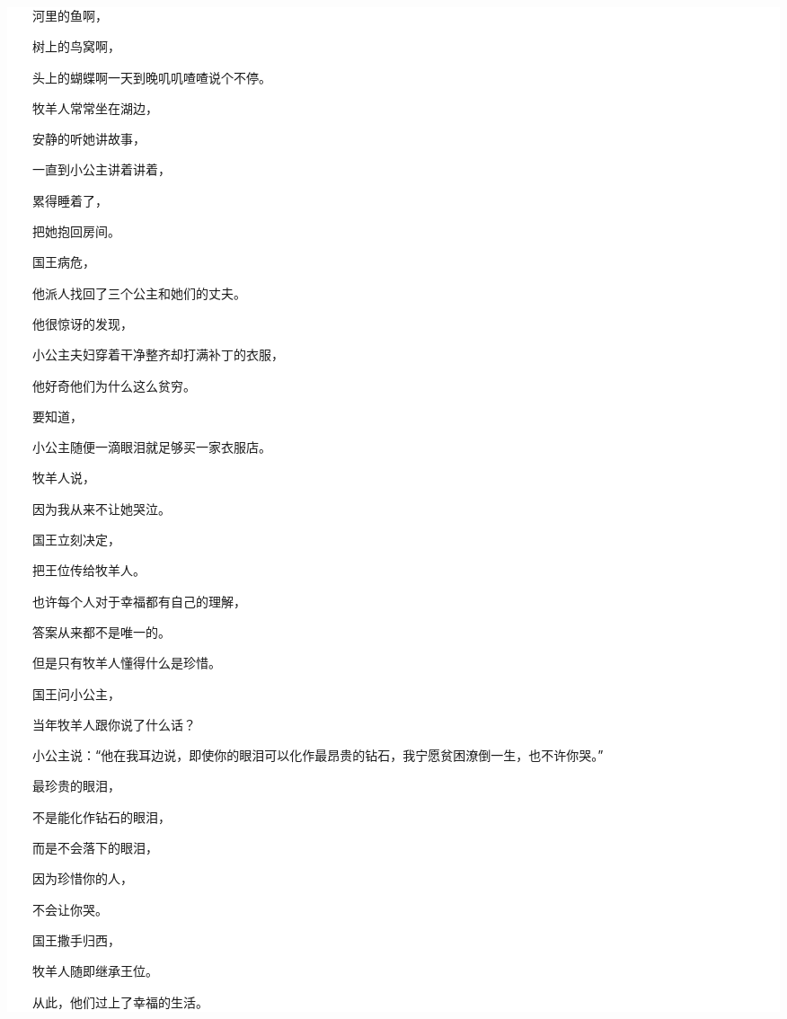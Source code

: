 　　河里的鱼啊，

　　树上的鸟窝啊，

　　头上的蝴蝶啊一天到晚叽叽喳喳说个不停。

　　牧羊人常常坐在湖边，

　　安静的听她讲故事，

　　一直到小公主讲着讲着，

　　累得睡着了，

　　把她抱回房间。

　　国王病危，

　　他派人找回了三个公主和她们的丈夫。

　　他很惊讶的发现，

　　小公主夫妇穿着干净整齐却打满补丁的衣服，

　　他好奇他们为什么这么贫穷。

　　要知道，

　　小公主随便一滴眼泪就足够买一家衣服店。

　　牧羊人说，

　　因为我从来不让她哭泣。

　　国王立刻决定，

　　把王位传给牧羊人。

　　也许每个人对于幸福都有自己的理解，

　　答案从来都不是唯一的。

　　但是只有牧羊人懂得什么是珍惜。

　　国王问小公主，

　　当年牧羊人跟你说了什么话？

　　小公主说：“他在我耳边说，即使你的眼泪可以化作最昂贵的钻石，我宁愿贫困潦倒一生，也不许你哭。”

　　最珍贵的眼泪，

　　不是能化作钻石的眼泪，

　　而是不会落下的眼泪，

　　因为珍惜你的人，

　　不会让你哭。

　　国王撒手归西，

　　牧羊人随即继承王位。

　　从此，他们过上了幸福的生活。
